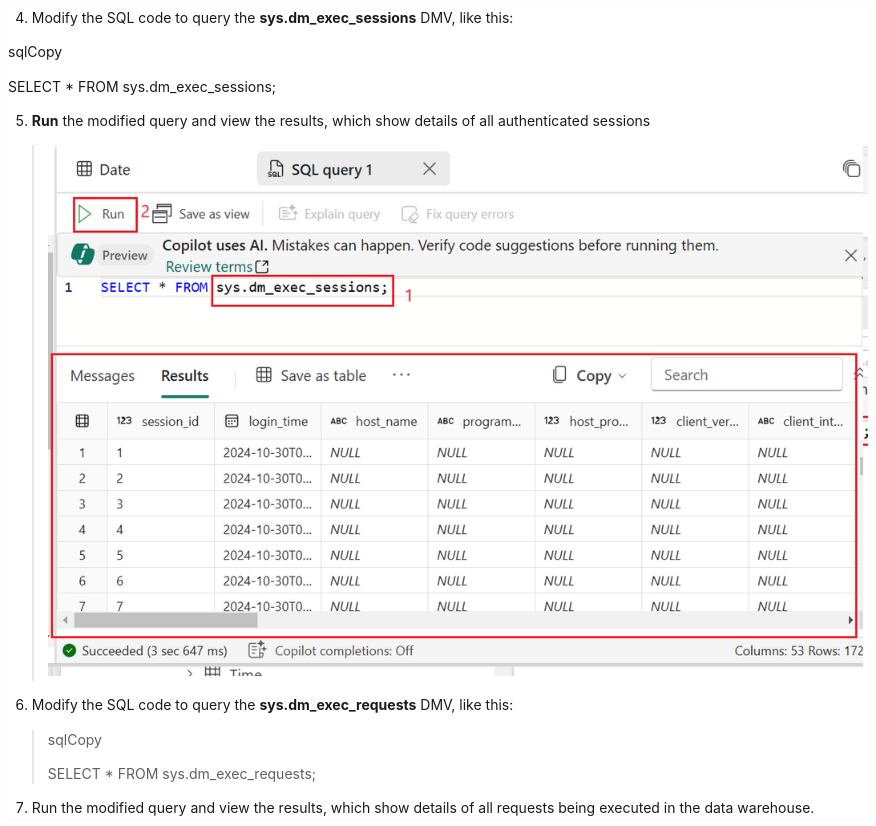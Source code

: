 4.  Modify the SQL code to query the **sys.dm\_exec\_sessions** DMV,
    like this:

sqlCopy

SELECT \* FROM sys.dm\_exec\_sessions;

5.  **Run** the modified query and view the results, which show details
    of all authenticated sessions

> ![](./media/image20.png)

6.  Modify the SQL code to query the **sys.dm\_exec\_requests** DMV,
    like this:

> sqlCopy
> 
> SELECT \* FROM sys.dm\_exec\_requests;

7.  Run the modified query and view the results, which show details of
    all requests being executed in the data warehouse.
